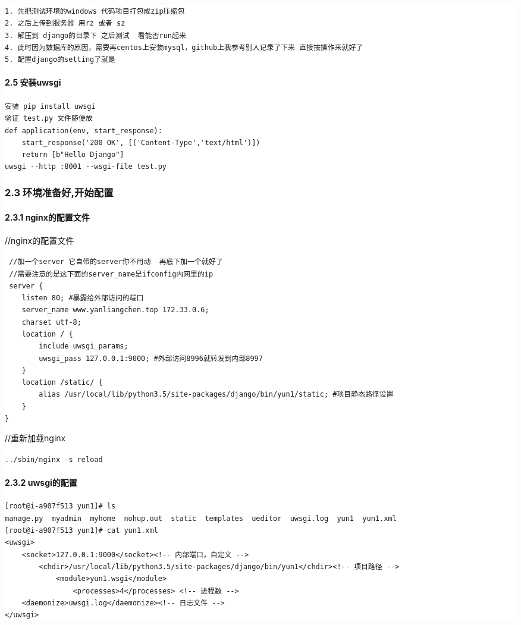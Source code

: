 ```
1. 先把测试环境的windows 代码项目打包成zip压缩包
2. 之后上传到服务器 用rz 或者 sz 
3. 解压到 django的目录下 之后测试  看能否run起来
4. 此时因为数据库的原因，需要再centos上安装mysql，github上我参考别人记录了下来 直接按操作来就好了
5. 配置django的setting了就是
```



#### 2.5 安装uwsgi

```
安装 pip install uwsgi 
验证 test.py 文件随便放
def application(env, start_response):
    start_response('200 OK', [('Content-Type','text/html')])
    return [b"Hello Django"]
uwsgi --http :8001 --wsgi-file test.py
```



### 2.3 环境准备好,开始配置

#### 2.3.1 nginx的配置文件

//nginx的配置文件

```
 //加一个server 它自带的server你不用动  再底下加一个就好了
 //需要注意的是这下面的server_name是ifconfig内网里的ip
 server {
    listen 80; #暴露给外部访问的端口
    server_name www.yanliangchen.top 172.33.0.6;
    charset utf-8;
    location / {
        include uwsgi_params;
        uwsgi_pass 127.0.0.1:9000; #外部访问8996就转发到内部8997
    }
    location /static/ {
        alias /usr/local/lib/python3.5/site-packages/django/bin/yun1/static; #项目静态路径设置
    }
}

```

//重新加载nginx 

```
../sbin/nginx -s reload	
```



#### 2.3.2 uwsgi的配置

```
[root@i-a907f513 yun1]# ls
manage.py  myadmin  myhome  nohup.out  static  templates  ueditor  uwsgi.log  yun1  yun1.xml
[root@i-a907f513 yun1]# cat yun1.xml 
<uwsgi>
    <socket>127.0.0.1:9000</socket><!-- 内部端口，自定义 -->
        <chdir>/usr/local/lib/python3.5/site-packages/django/bin/yun1</chdir><!-- 项目路径 -->
            <module>yun1.wsgi</module>
                <processes>4</processes> <!-- 进程数 --> 
    <daemonize>uwsgi.log</daemonize><!-- 日志文件 -->
</uwsgi>

```
